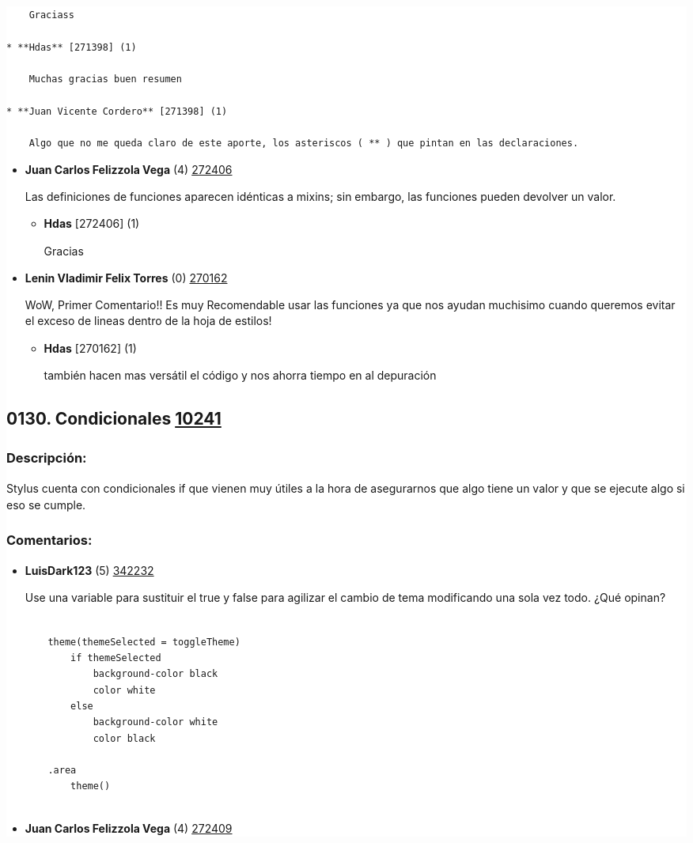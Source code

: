 		Graciass

	* **Hdas** [271398] (1)

		Muchas gracias buen resumen

	* **Juan Vicente Cordero** [271398] (1)

		Algo que no me queda claro de este aporte, los asteriscos ( ** ) que pintan en las declaraciones.

* **Juan Carlos Felizzola Vega** (4) [272406](https://platzi.com/comentario/272406/) 

	Las definiciones de funciones aparecen idénticas a mixins; sin embargo, las funciones pueden devolver un valor.

	* **Hdas** [272406] (1)

		Gracias

* **Lenin Vladimir Felix Torres** (0) [270162](https://platzi.com/comentario/270162/) 

	WoW, Primer Comentario!! Es muy Recomendable usar las funciones ya que nos ayudan muchisimo cuando queremos evitar el exceso de lineas dentro de la hoja de estilos!

	* **Hdas** [270162] (1)

		también hacen mas versátil el código y nos ahorra tiempo en al depuración

## 0130. Condicionales [10241](https://platzi.com/clases/1245-stylus/10241-condicionales0340/)

### Descripción:


Stylus cuenta con condicionales if que vienen muy útiles a la hora de asegurarnos que algo tiene un valor y que se ejecute algo si eso se cumple.

### Comentarios:

* **LuisDark123** (5) [342232](https://platzi.com/comentario/342232/) 

	Use una variable para sustituir el true y false para agilizar el cambio de tema modificando una sola vez todo. ¿Qué opinan?
	```     toggleTheme = true
	    
	    theme(themeSelected = toggleTheme)
	        if themeSelected
	        	background-color black
	        	color white
	        else
	        	background-color white
	        	color black
	    
	    .area
	    	theme()
	    
	```

* **Juan Carlos Felizzola Vega** (4) [272409](https://platzi.com/comentario/272409/) 
